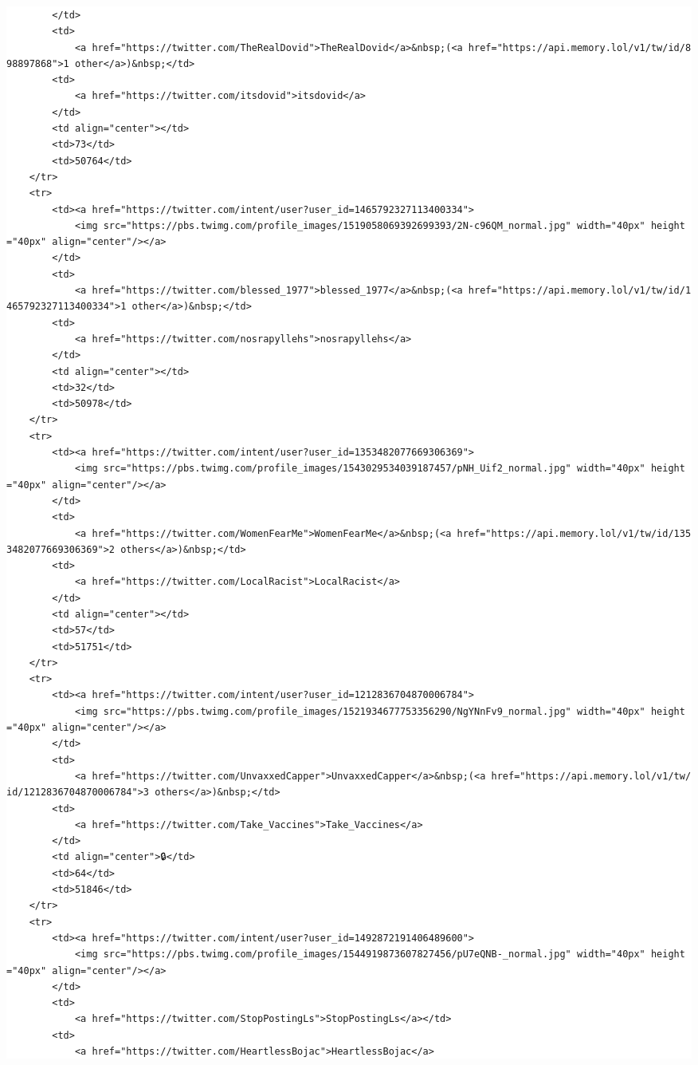             </td>
            <td>
                <a href="https://twitter.com/TheRealDovid">TheRealDovid</a>&nbsp;(<a href="https://api.memory.lol/v1/tw/id/898897868">1 other</a>)&nbsp;</td>
            <td>
                <a href="https://twitter.com/itsdovid">itsdovid</a>
            </td>
            <td align="center"></td>
            <td>73</td>
            <td>50764</td>
        </tr>
        <tr>
            <td><a href="https://twitter.com/intent/user?user_id=1465792327113400334">
                <img src="https://pbs.twimg.com/profile_images/1519058069392699393/2N-c96QM_normal.jpg" width="40px" height="40px" align="center"/></a>
            </td>
            <td>
                <a href="https://twitter.com/blessed_1977">blessed_1977</a>&nbsp;(<a href="https://api.memory.lol/v1/tw/id/1465792327113400334">1 other</a>)&nbsp;</td>
            <td>
                <a href="https://twitter.com/nosrapyllehs">nosrapyllehs</a>
            </td>
            <td align="center"></td>
            <td>32</td>
            <td>50978</td>
        </tr>
        <tr>
            <td><a href="https://twitter.com/intent/user?user_id=1353482077669306369">
                <img src="https://pbs.twimg.com/profile_images/1543029534039187457/pNH_Uif2_normal.jpg" width="40px" height="40px" align="center"/></a>
            </td>
            <td>
                <a href="https://twitter.com/WomenFearMe">WomenFearMe</a>&nbsp;(<a href="https://api.memory.lol/v1/tw/id/1353482077669306369">2 others</a>)&nbsp;</td>
            <td>
                <a href="https://twitter.com/LocalRacist">LocalRacist</a>
            </td>
            <td align="center"></td>
            <td>57</td>
            <td>51751</td>
        </tr>
        <tr>
            <td><a href="https://twitter.com/intent/user?user_id=1212836704870006784">
                <img src="https://pbs.twimg.com/profile_images/1521934677753356290/NgYNnFv9_normal.jpg" width="40px" height="40px" align="center"/></a>
            </td>
            <td>
                <a href="https://twitter.com/UnvaxxedCapper">UnvaxxedCapper</a>&nbsp;(<a href="https://api.memory.lol/v1/tw/id/1212836704870006784">3 others</a>)&nbsp;</td>
            <td>
                <a href="https://twitter.com/Take_Vaccines">Take_Vaccines</a>
            </td>
            <td align="center">🔒</td>
            <td>64</td>
            <td>51846</td>
        </tr>
        <tr>
            <td><a href="https://twitter.com/intent/user?user_id=1492872191406489600">
                <img src="https://pbs.twimg.com/profile_images/1544919873607827456/pU7eQNB-_normal.jpg" width="40px" height="40px" align="center"/></a>
            </td>
            <td>
                <a href="https://twitter.com/StopPostingLs">StopPostingLs</a></td>
            <td>
                <a href="https://twitter.com/HeartlessBojac">HeartlessBojac</a>